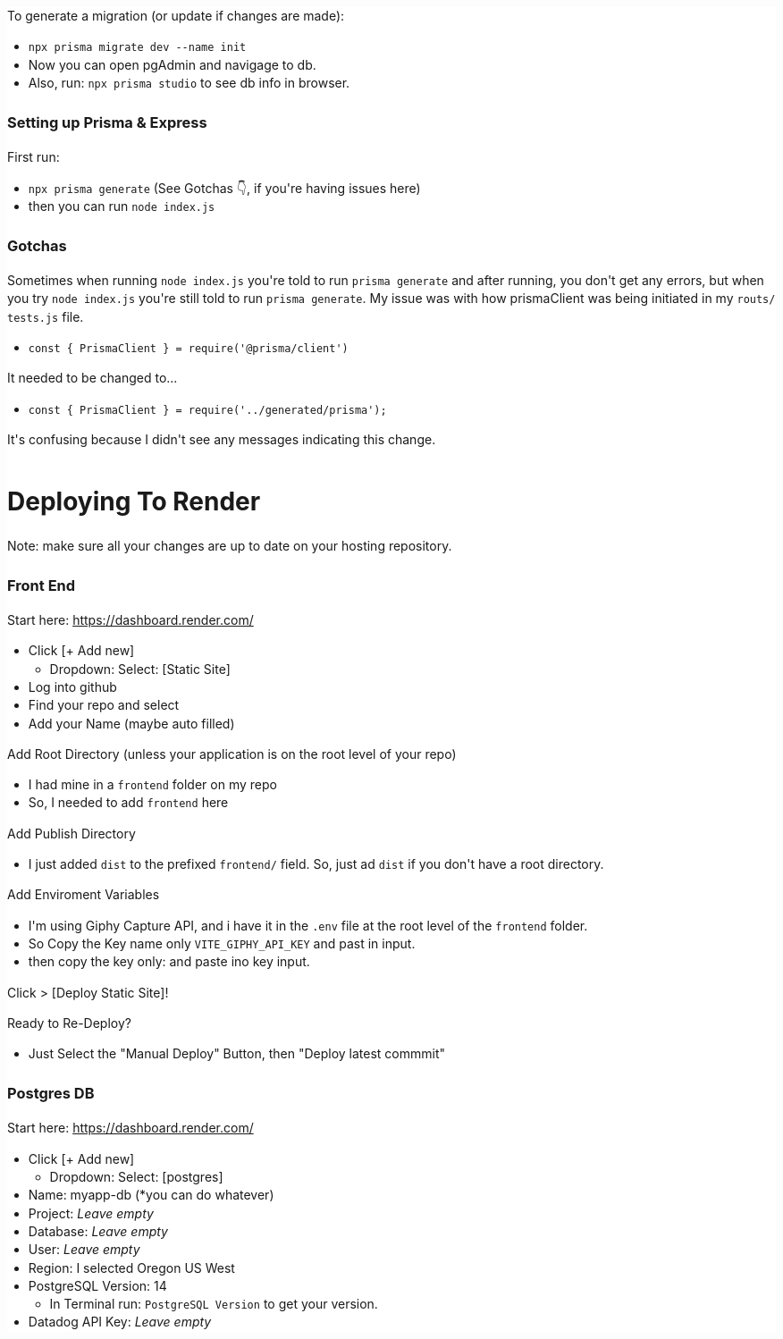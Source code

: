 To generate a migration (or update if changes are made):
- `npx prisma migrate dev --name init`
- Now you can open pgAdmin and navigage to db.
- Also, run: `npx prisma studio` to see db info in browser. 

### Setting up Prisma & Express
First run:
- `npx prisma generate` (See Gotchas 👇, if you're having issues here)
- then you can run `node index.js`

### Gotchas

Sometimes when running `node index.js` you're told to run `prisma generate` and after running, you don't get any errors, but when you try `node index.js` you're still told to run `prisma generate`. My issue was with how prismaClient was being initiated in my `routs/tests.js` file. 
- `const { PrismaClient } = require('@prisma/client')`

It needed to be changed to...
- `const { PrismaClient } = require('../generated/prisma');`

It's confusing because I didn't see any messages indicating this change.


# Deploying To Render
Note: make sure all your changes are up to date on your hosting repository.

### Front End
Start here: https://dashboard.render.com/
- Click [+ Add new]
  - Dropdown: Select: [Static Site]
- Log into github
- Find your repo and select
- Add your Name (maybe auto filled)

Add Root Directory (unless your application is on the root level of your repo)
- I had mine in a `frontend` folder on my repo
- So, I needed to add `frontend` here

Add Publish Directory
- I just added `dist` to the prefixed `frontend/` field. So, just ad `dist` if you don't have a root directory.

Add Enviroment Variables
- I'm using Giphy Capture API, and i have it in the `.env` file at the root level of the `frontend` folder.
- So Copy the Key name only `VITE_GIPHY_API_KEY` and past in input.
- then copy the key only: and paste ino key input. 

Click > [Deploy Static Site]!

Ready to Re-Deploy?
- Just Select the "Manual Deploy" Button, then "Deploy latest commmit"

### Postgres DB
Start here: https://dashboard.render.com/
- Click [+ Add new]
  - Dropdown: Select: [postgres]
- Name: myapp-db (*you can do whatever)
- Project: *Leave empty*
- Database: *Leave empty*
- User: *Leave empty*
- Region: I selected Oregon US West
- PostgreSQL Version: 14
  - In Terminal run: `PostgreSQL Version` to get your version.
- Datadog API Key: *Leave empty*